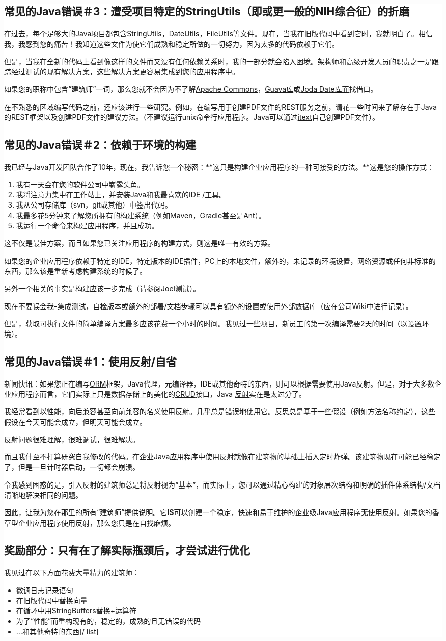 常见的Java错误＃3：遭受项目特定的StringUtils（即或更一般的NIH综合征）的折磨
-----------------------------------------------

在过去，每个足够大的Java项目都包含StringUtils，DateUtils，FileUtils等文件。现在，当我在旧版代码中看到它时，我就明白了。相信我，我感到您的痛苦！我知道这些文件为使它们成熟和稳定所做的一切努力，因为太多的代码依赖于它们。

但是，当我在全新的代码上看到像这样的文件而又没有任何依赖关系时，我的一部分就会陷入困境。架构师和高级开发人员的职责之一是跟踪经过测试的现有解决方案，这些解决方案更容易集成到您的应用程序中。

如果您的职称中包含“建筑师”一词，那么您就不会因为不了解[Apache Commons](http://commons.apache.org/)，[Guava库](https://code.google.com/p/guava-libraries/)或[Joda Date库而](http://www.joda.org/joda-time/)找借口。

在不熟悉的区域编写代码之前，还应该进行一些研究。例如，在编写用于创建PDF文件的REST服务之前，请花一些时间来了解存在于Java的REST框架以及创建PDF文件的建议方法。（不建议运行unix命令行应用程序。Java可以通过[itext](http://itextpdf.com/)自己创建PDF文件）。

常见的Java错误＃2：依赖于环境的构建
--------------------

我已经与Java开发团队合作了10年，现在，我告诉您一个秘密：**这只是构建企业应用程序的一种可接受的方法。**这是您的操作方式：

1.  我有一天会在您的软件公司中崭露头角。
2.  我将注意力集中在工作站上，并安装Java和我最喜欢的IDE /工具。
3.  我从公司存储库（svn，git或其他）中签出代码。
4.  我最多花5分钟来了解您所拥有的构建系统（例如Maven，Gradle甚至是Ant）。
5.  我运行一个命令来构建应用程序，并且成功。

这不仅是最佳方案，而且如果您已关注应用程序的构建方式，则这是唯一有效的方案。

如果您的企业应用程序依赖于特定的IDE，特定版本的IDE插件，PC上的本地文件，额外的，未记录的环境设置，网络资源或任何非标准的东西，那么该是重新考虑构建系统的时候了。

另外一个相关的事实是构建应该一步完成（请参阅[Joel测试](http://www.joelonsoftware.com/articles/fog0000000043.html)）。

现在不要误会我-集成测试，自检版本或额外的部署/文档步骤可以具有额外的设置或使用外部数据库（应在公司Wiki中进行记录）。

但是，获取可执行文件的简单编译方案最多应该花费一个小时的时间。我见过一些项目，新员工的第一次编译需要2天的时间（以设置环境）。

常见的Java错误＃1：使用反射/自省
-------------------

新闻快讯：如果您正在编写[ORM](http://en.wikipedia.org/wiki/Object-relational_mapping)框架，Java代理，元编译器，IDE或其他奇特的东西，则可以根据需要使用Java反射。但是，对于大多数企业应用程序而言，它们实际上只是数据存储上的美化的[CRUD](http://en.wikipedia.org/wiki/Create,_read,_update_and_delete)接口，Java [反射](http://docs.oracle.com/javase/tutorial/reflect/)实在是太过分了。

我经常看到以性能，向后兼容甚至向前兼容的名义使用反射。几乎总是错误地使用它。反思总是基于一些假设（例如方法名称约定），这些假设在今天可能会成立，但明天可能会成立。

反射问题很难理解，很难调试，很难解决。

而且我什至不打算研究[自我修改的代码](http://en.wikipedia.org/wiki/Self-modifying_code)。在企业Java应用程序中使用反射就像在建筑物的基础上插入定时炸弹。该建筑物现在可能已经稳定了，但是一旦计时器启动，一切都会崩溃。

令我感到困惑的是，引入反射的建筑师总是将反射视为“基本”，而实际上，您可以通过精心构建的对象层次结构和明确的插件体系结构/文档清晰地解决相同的问题。

因此，让我为您在那里的所有“建筑师”提供说明。它**IS**可以创建一个稳定，快速和易于维护的企业级Java应用程序**无**使用反射。如果您的香草型企业应用程序使用反射，那么您只是在自找麻烦。

奖励部分：只有在了解实际瓶颈后，才尝试进行优化
-----------------------

我见过在以下方面花费大量精力的建筑师：

*   微调日志记录语句
*   在旧版代码中替换向量
*   在循环中用StringBuffers替换+运算符
*   为了“性能”而重构现有的，稳定的，成熟的且无错误的代码
*   …和其他奇特的东西\[/ list\]
